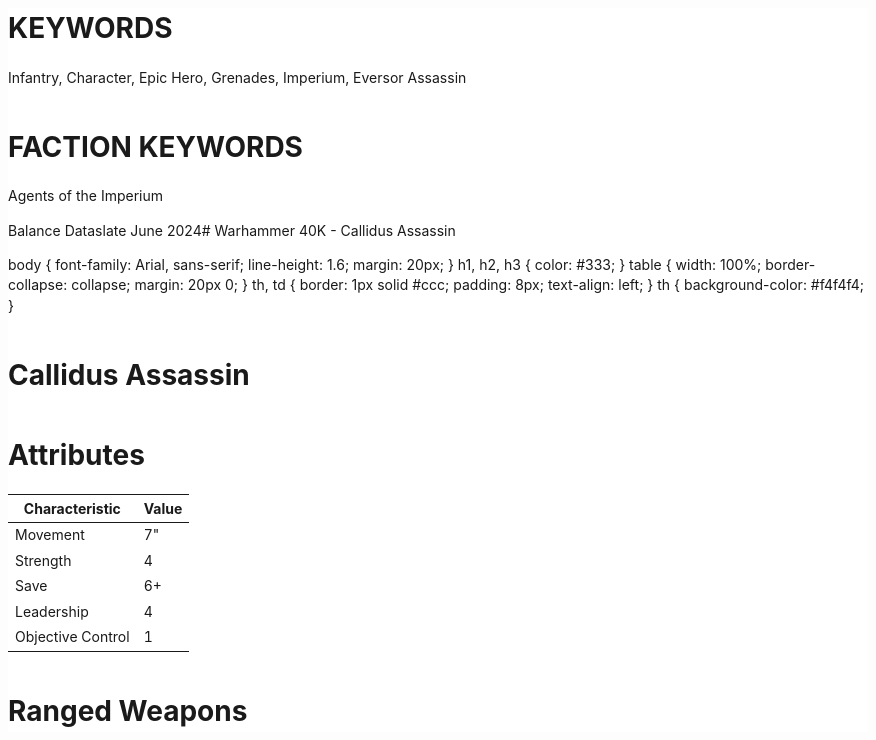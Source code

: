 # KEYWORDS

Infantry, Character, Epic Hero, Grenades, Imperium, Eversor Assassin

# FACTION KEYWORDS

Agents of the Imperium

Balance Dataslate June 2024# Warhammer 40K - Callidus Assassin

body {
font-family: Arial, sans-serif;
line-height: 1.6;
margin: 20px;
}
h1, h2, h3 {
color: #333;
}
table {
width: 100%;
border-collapse: collapse;
margin: 20px 0;
}
th, td {
border: 1px solid #ccc;
padding: 8px;
text-align: left;
}
th {
background-color: #f4f4f4;
}

# Callidus Assassin

# Attributes

|Characteristic|Value|
|---|---|
|Movement|7"|
|Strength|4|
|Save|6+|
|Leadership|4|
|Objective Control|1|

# Ranged Weapons
